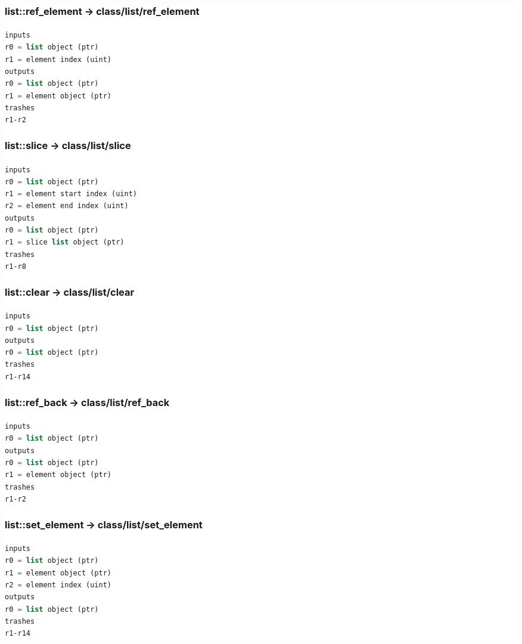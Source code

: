 ### list::ref_element -> class/list/ref_element

```lisp
inputs
r0 = list object (ptr)
r1 = element index (uint)
outputs
r0 = list object (ptr)
r1 = element object (ptr)
trashes
r1-r2
```

### list::slice -> class/list/slice

```lisp
inputs
r0 = list object (ptr)
r1 = element start index (uint)
r2 = element end index (uint)
outputs
r0 = list object (ptr)
r1 = slice list object (ptr)
trashes
r1-r8
```

### list::clear -> class/list/clear

```lisp
inputs
r0 = list object (ptr)
outputs
r0 = list object (ptr)
trashes
r1-r14
```

### list::ref_back -> class/list/ref_back

```lisp
inputs
r0 = list object (ptr)
outputs
r0 = list object (ptr)
r1 = element object (ptr)
trashes
r1-r2
```

### list::set_element -> class/list/set_element

```lisp
inputs
r0 = list object (ptr)
r1 = element object (ptr)
r2 = element index (uint)
outputs
r0 = list object (ptr)
trashes
r1-r14
```
